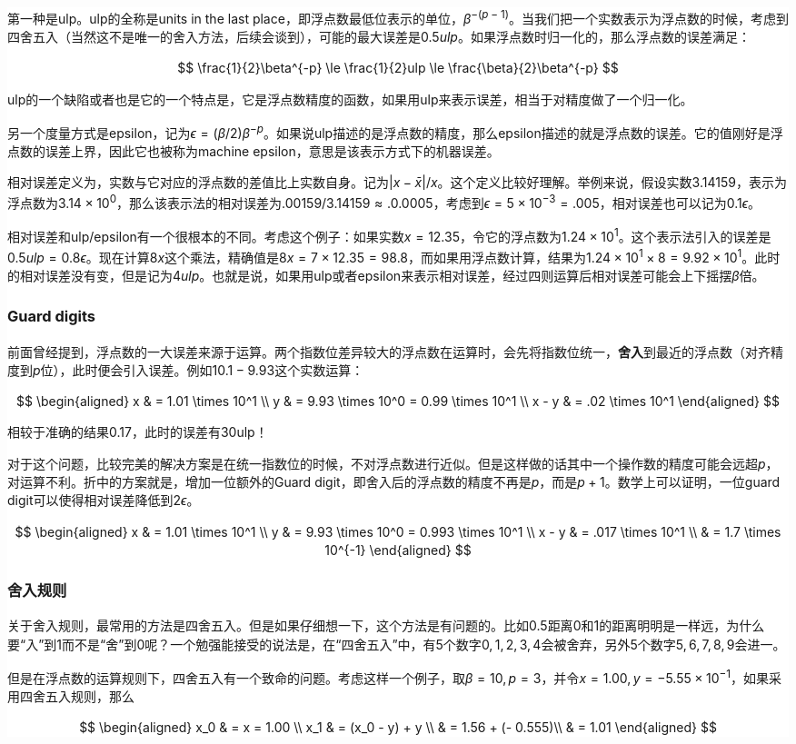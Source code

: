 第一种是ulp。ulp的全称是units in the last place，即浮点数最低位表示的单位，$\beta ^{-(p-1)}$。当我们把一个实数表示为浮点数的时候，考虑到四舍五入（当然这不是唯一的舍入方法，后续会谈到），可能的最大误差是$0.5ulp$。如果浮点数时归一化的，那么浮点数的误差满足：

$$
\frac{1}{2}\beta^{-p} \le \frac{1}{2}ulp \le \frac{\beta}{2}\beta^{-p}
$$

ulp的一个缺陷或者也是它的一个特点是，它是浮点数精度的函数，如果用ulp来表示误差，相当于对精度做了一个归一化。

另一个度量方式是epsilon，记为$\epsilon = (\beta / 2)\beta^{-p}$。如果说ulp描述的是浮点数的精度，那么epsilon描述的就是浮点数的误差。它的值刚好是浮点数的误差上界，因此它也被称为machine epsilon，意思是该表示方式下的机器误差。

相对误差定义为，实数与它对应的浮点数的差值比上实数自身。记为$|x-\bar{x}|/x$。这个定义比较好理解。举例来说，假设实数$3.14159$，表示为浮点数为$3.14\times 10^0$，那么该表示法的相对误差为$.00159/3.14159\approx .0.0005$，考虑到$\epsilon=5\times 10^{-3}=.005$，相对误差也可以记为$0.1\epsilon$。

相对误差和ulp/epsilon有一个很根本的不同。考虑这个例子：如果实数$x=12.35$，令它的浮点数为$1.24 \times 10^1$。这个表示法引入的误差是$0.5ulp = 0.8\epsilon$。现在计算$8x$这个乘法，精确值是$8x = 7 \times 12.35 = 98.8$，而如果用浮点数计算，结果为$1.24 \times 10^1 \times 8 = 9.92 \times 10^1$。此时的相对误差没有变，但是记为$4ulp$。也就是说，如果用ulp或者epsilon来表示相对误差，经过四则运算后相对误差可能会上下摇摆$\beta$倍。

### Guard digits
前面曾经提到，浮点数的一大误差来源于运算。两个指数位差异较大的浮点数在运算时，会先将指数位统一，**舍入**到最近的浮点数（对齐精度到$p$位），此时便会引入误差。例如$10.1-9.93$这个实数运算：

$$
\begin{aligned}
x & = 1.01 \times 10^1 \\
y & = 9.93 \times 10^0 = 0.99 \times 10^1 \\
x - y & = .02 \times 10^1
\end{aligned}
$$

相较于准确的结果$0.17$，此时的误差有30ulp！

对于这个问题，比较完美的解决方案是在统一指数位的时候，不对浮点数进行近似。但是这样做的话其中一个操作数的精度可能会远超$p$，对运算不利。折中的方案就是，增加一位额外的Guard digit，即舍入后的浮点数的精度不再是$p$，而是$p+1$。数学上可以证明，一位guard digit可以使得相对误差降低到$2\epsilon$。

$$
\begin{aligned}
x & = 1.01 \times 10^1 \\
y & = 9.93 \times 10^0 = 0.993 \times 10^1 \\
x - y & = .017 \times 10^1 \\
& = 1.7 \times 10^{-1}
\end{aligned}
$$

### 舍入规则
关于舍入规则，最常用的方法是四舍五入。但是如果仔细想一下，这个方法是有问题的。比如$0.5$距离$0$和$1$的距离明明是一样远，为什么要“入”到$1$而不是“舍”到$0$呢？一个勉强能接受的说法是，在“四舍五入”中，有5个数字${0,1,2,3,4}$会被舍弃，另外5个数字${5,6,7,8,9}$会进一。

但是在浮点数的运算规则下，四舍五入有一个致命的问题。考虑这样一个例子，取$\beta = 10, p = 3$，并令$x = 1.00, y = -5.55 \times 10^{-1}$，如果采用四舍五入规则，那么

$$
\begin{aligned}
x_0 & = x = 1.00 \\
x_1 & = (x_0 - y) + y \\
& = 1.56 + (- 0.555)\\
& = 1.01
\end{aligned}
$$
